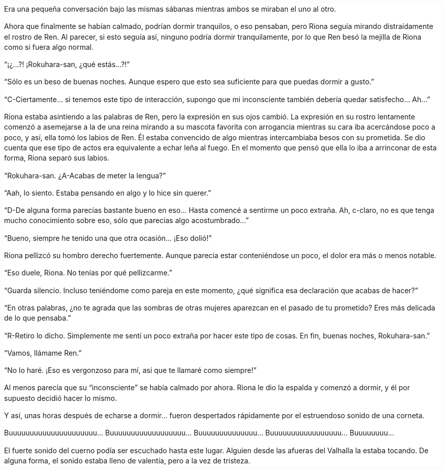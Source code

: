 Era una pequeña conversación bajo las mismas sábanas mientras ambos se miraban el uno al otro.

Ahora que finalmente se habían calmado, podrían dormir tranquilos, o eso pensaban, pero Riona seguía mirando distraídamente el rostro de Ren. Al parecer, si esto seguía así, ninguno podría dormir tranquilamente, por lo que Ren besó la mejilla de Riona como si fuera algo normal.

“¡¿...?! ¡Rokuhara-san, ¿qué estás...?!”

“Sólo es un beso de buenas noches. Aunque espero que esto sea suficiente para que puedas dormir a gusto.”

“C-Ciertamente... si tenemos este tipo de interacción, supongo que mi inconsciente también debería quedar satisfecho... Ah...”

Riona estaba asintiendo a las palabras de Ren, pero la expresión en sus ojos cambió. La expresión en su rostro lentamente comenzó a asemejarse a la de una reina mirando a su mascota favorita con arrogancia mientras su cara iba acercándose poco a poco, y así, ella tomó los labios de Ren. Él estaba convencido de algo mientras intercambiaba besos con su prometida. Se dio cuenta que ese tipo de actos era equivalente a echar leña al fuego. En el momento que pensó que ella lo iba a arrinconar de esta forma, Riona separó sus labios.

“Rokuhara-san. ¿A-Acabas de meter la lengua?”

“Aah, lo siento. Estaba pensando en algo y lo hice sin querer.”

“D-De alguna forma parecías bastante bueno en eso... Hasta comencé a sentirme un poco extraña. Ah, c-claro, no es que tenga mucho conocimiento sobre eso, sólo que parecías algo acostumbrado...”

“Bueno, siempre he tenido una que otra ocasión... ¡Eso dolió!”

Riona pellizcó su hombro derecho fuertemente. Aunque parecía estar conteniéndose un poco, el dolor era más o menos notable.

“Eso duele, Riona. No tenías por qué pellizcarme.”

“Guarda silencio. Incluso teniéndome como pareja en este momento, ¿qué significa esa declaración que acabas de hacer?”

“En otras palabras, ¿no te agrada que las sombras de otras mujeres aparezcan en el pasado de tu prometido? Eres más delicada de lo que pensaba.”

“R-Retiro lo dicho. Simplemente me sentí un poco extraña por hacer este tipo de cosas. En fin, buenas noches, Rokuhara-san.”

“Vamos, llámame Ren.”

“No lo haré. ¡Eso es vergonzoso para mí, así que te llamaré como siempre!”

Al menos parecía que su “inconsciente” se había calmado por ahora. Riona le dio la espalda y comenzó a dormir, y él por supuesto decidió hacer lo mismo.

Y así, unas horas después de echarse a dormir... fueron despertados rápidamente por el estruendoso sonido de una corneta.

Buuuuuuuuuuuuuuuuuuuuu... Buuuuuuuuuuuuuuuuuu... Buuuuuuuuuuuuuu... Buuuuuuuuuuuuuuuuu... Buuuuuuuu...

El fuerte sonido del cuerno podía ser escuchado hasta este lugar. Alguien desde las afueras del Valhalla la estaba tocando. De alguna forma, el sonido estaba lleno de valentía, pero a la vez de tristeza.
